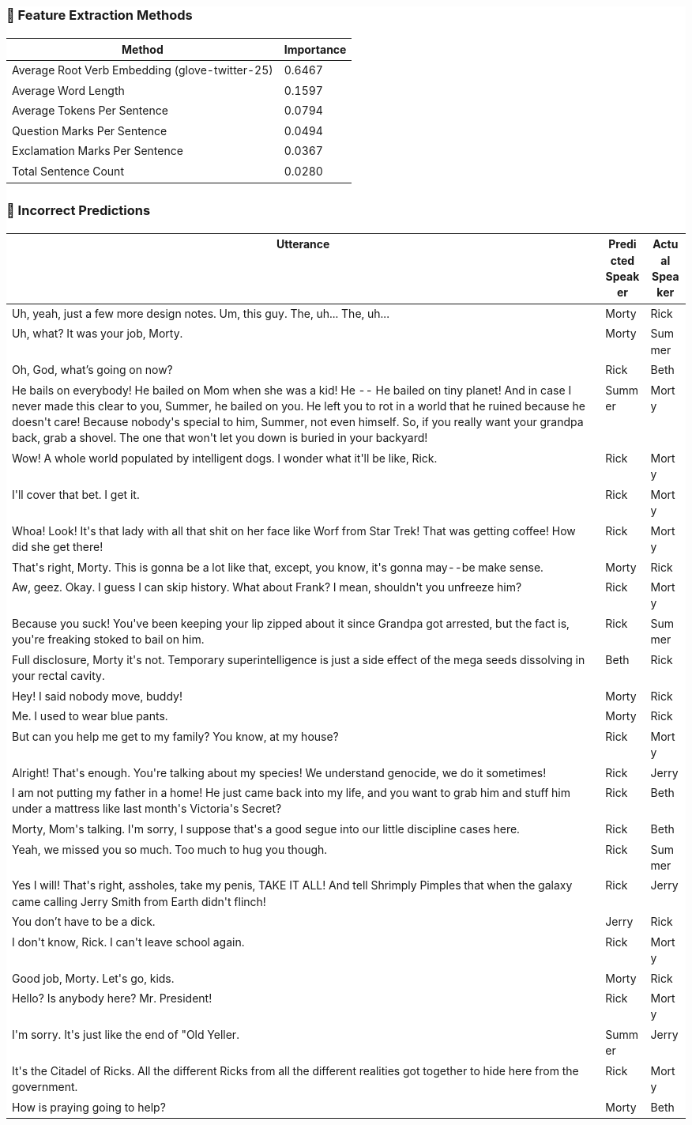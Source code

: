 ### 🧠 Feature Extraction Methods

| Method | Importance |
| ------ | ---------- |
| Average Root Verb Embedding (glove-twitter-25) | 0.6467 |
| Average Word Length | 0.1597 |
| Average Tokens Per Sentence | 0.0794 |
| Question Marks Per Sentence | 0.0494 |
| Exclamation Marks Per Sentence | 0.0367 |
| Total Sentence Count | 0.0280 |

### 🚫 Incorrect Predictions

| Utterance | Predicted Speaker | Actual Speaker |
| --------- | ----------------- | -------------- |
| Uh, yeah, just a few more design notes.  Um, this guy. The, uh... The, uh... | Morty | Rick |
| Uh, what? It was your job, Morty. | Morty | Summer |
| Oh, God, what’s going on now? | Rick | Beth |
| He bails on everybody! He bailed on Mom when she was a kid! He -- He bailed on tiny planet! And in case I never made this clear to you, Summer, he bailed on you. He left you to rot in a world that he ruined because he doesn't care! Because nobody's special to him, Summer, not even himself. So, if you really want your grandpa back, grab a shovel. The one that won't let you down is buried in your backyard! | Summer | Morty |
| Wow! A whole world populated by intelligent dogs. I wonder what it'll be like, Rick. | Rick | Morty |
| I'll cover that bet. I get it. | Rick | Morty |
| Whoa! Look! It's that lady with all that shit on her face like Worf from Star Trek! That was getting coffee! How did she get there! | Rick | Morty |
| That's right, Morty. This is gonna be a lot like that, except, you know, it's gonna may--be make sense. | Morty | Rick |
| Aw, geez. Okay. I guess I can skip history. What about Frank? I mean, shouldn't you unfreeze him? | Rick | Morty |
| Because you suck! You've been keeping your lip zipped about it since Grandpa got arrested, but the fact is, you're freaking stoked to bail on him. | Rick | Summer |
| Full disclosure, Morty it's not. Temporary superintelligence is just a side effect of the mega seeds dissolving in your rectal cavity. | Beth | Rick |
| Hey! I said nobody move, buddy! | Morty | Rick |
| Me. I used to wear blue pants. | Morty | Rick |
| But can you help me get to my family? You know, at my house? | Rick | Morty |
| Alright! That's enough. You're talking about my species! We understand genocide, we do it sometimes! | Rick | Jerry |
| I am not putting my father in a home! He just came back into my life, and you want to grab him and stuff him under a mattress like last month's Victoria's Secret? | Rick | Beth |
| Morty, Mom's talking. I'm sorry, I suppose that's a good segue into our little discipline cases here. | Rick | Beth |
| Yeah, we missed you so much. Too much to hug you though. | Rick | Summer |
| Yes I will! That's right, assholes, take my penis, TAKE IT ALL! And tell Shrimply Pimples that when the galaxy came calling Jerry Smith from Earth didn't flinch! | Rick | Jerry |
| You don’t have to be a dick. | Jerry | Rick |
| I don't know, Rick. I can't leave school again. | Rick | Morty |
| Good job, Morty. Let's go, kids. | Morty | Rick |
| Hello? Is anybody here?  Mr. President! | Rick | Morty |
| I'm sorry. It's just like the end of "Old Yeller. | Summer | Jerry |
| It's the Citadel of Ricks. All the different Ricks from all the different realities got together to hide here from the government. | Rick | Morty |
| How is praying going to help? | Morty | Beth |